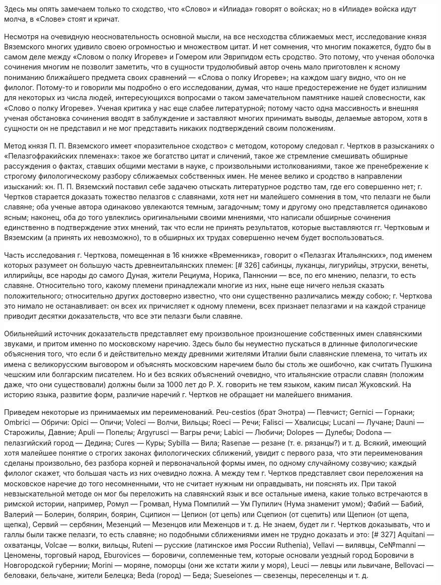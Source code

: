 Здесь мы опять замечаем только то сходство, что «Слово» и «Илиада» говорят о войсках; но в «Илиаде» войска идут молча, в «Слове» стоят и кричат.

Несмотря на очевидную неосновательность основной мысли, на все несходства сближаемых мест, исследование князя Вяземского многих удивило своею огромностью и множеством цитат. И нет сомнения, что многим покажется, будто бы в самом деле между «Словом о полку Игореве» и Гомером или Эврипидом есть сродство. Это потому, что ученая оболочка сочинения многим не позволит заметить, что в сущности трудолюбивый автор очень мало приготовлен к ясному пониманию ближайшего предмета своих сравнений — «Слова о полку Игореве»; на каждом шагу видно, что он не филолог. Потому-то и говорили мы подробно о его исследовании, думая, что наше предостережение не будет излишним для некоторых из числа людей, интересующихся вопросами о таком замечательном памятнике нашей словесности, как «Слово о полку Игореве». Ученая критика у нас еще слабее литературной; потому часто одна массивность и внешняя ученая обстановка сочинения вводят в заблуждение и заставляют многих принимать выводы, делаемые автором, хотя в сущности он не представил и не мог представить никаких подтверждений своим положениям.

Метод князя П. П. Вяземского имеет «поразительное сходство» с методом, которому следовал г. Чертков в разысканиях о «Пелазгофракийских племенах»: такое же богатство цитат и сличений, такое же стремление смешивать обширные рассуждения о фактах, ставших общими местами в науке, с произвольными истолкованиями, такое же пренебрежение к строгому филологическому разбору сближаемых собственных имен. Не менее велико и сродство в направлении изысканий: кн. П. П. Вяземский поставил себе задачею отыскать литературное родство там, где его совершенно нет; г. Чертков старается доказать тожество пелазгов с славянами, хотя нет ни малейшего сомнения в том, что пелазги не были славяне; оба ученые автора одинаково увлекаются темным, загадочным; тому и другому оно представляется одинаково ясным; наконец, оба до того увлеклись оригинальными своими мнениями, что написали обширные сочинения единственно в подтверждение этих мнений, так что если не принять результатов, которые выставляются гг. Чертковым и Вяземским (а принять их невозможно), то в обширных их трудах совершенно нечем будет воспользоваться.

Часть исследования г. Черткова, помещенная в 16 книжке «Временника», говорит о «Пелазгах Итальянских», под именем которых разумеет он большую часть древнеитальянских племен: [# 326] сабинцы, луканцы, лигурийцы, этруски, венеты, иллирийцы, все народы до самого Дуная, жители Рециума, Норика, Паннонии — все, по его мнению, пелазги, то есть славяне. Относительно того, какому племени принадлежали многие из них, ныне еще ничего нельзя сказать положительного; относительно других достоверно известно, что они существенно различались между собою; г. Черткова это нимало не останавливает: он всех их причисляет к одному племени, всех признает пелазгами и на каждой странице приводит десятки доказательств, что все эти пелазги были славяне.

Обильнейший источник доказательств представляет ему произвольное произношение собственных имен славянскими звуками, и притом именно по московскому наречию. Здесь было бы неуместно пускаться в длинные филологические объяснения того, что если б и действительно между древними жителями Италии были славянские племена, то читать их имена с великорусским выговором и объяснять московским наречием было бы столь же ошибочно, как считать Пушкина чешским или болгарским писателем. Но и без всяких объяснений очевидно, что итальянские отрасли славян (положим даже, что они существовали) должны были за 1000 лет до Р. X. говорить не тем языком, каким писал Жуковский. На историю языка, развитие форм, различие наречий г. Чертков не обращает ни малейшего внимания.

Приведем некоторые из принимаемых им переименований. Peu-cestios (брат Энотра) — Певчист; Gernici — Горнаки; Ombrici — Обричи: Opici — Опичи; Voleci — Волчи, Вильцы; Roeci — Речи; Falisci — Хвалисцы; Lucani — Лучане; Dauni — Старожилы, Давние; Apuli — Попелы; Argyrusci — Вагры речи; Labici — Любичи; Dolopes — Дулебы; Dodona — пелазгийский город — Дедина; Cures — Куры; Sybilla — Вила; Rasenae — резане (т. е. рязанцы?) и т. д. Всякий, имеющий хотя малейшее понятие о строгих законах филологических сближений, увидит с первого раза, что эти переименования сделаны произвольно, без разбора корней и первоначальной формы имен, по одному случайному созвучию; каждый филолог скажет, что большая часть из них очевидно ложна. А между тем г. Чертков представляет свои переложения на московское наречие до того несомненными, что не считает нужным ни оправдывать, ни пояснять их. При такой невзыскательной методе он мог бы переложить на славянский язык и все остальные имена, какие только встречаются в римской истории, например, Ромул — Громвал, Нума Помпилий — Ум Пупилич (Нума знаменит умом); Фабий — Бабий, Валерий — Болерин, болярин, боярин, Сципион — Цепион (от цепъ) или Сцепион (от сцепить) или Щепион (от щепа, щепка), Сервий — сербянин, Мезенций — Мезенцов или Меженцов и т. д. Не знаем, будет ли г. Чертков доказывать, что и галлы были также пелазги, то есть славяне; но подобными сближениями имен не трудно доказать и это: [# 327] Aquitani — охватанцы, Volcae — волки, вильцы, Ruteni — русские (латинское имя России Ruthenia), Vellavi — вилявцы, Ce№manni — Ценомены, торговый народ, Eburovices — боровичи, соплеменные тем, которые основали уездный город Боровичи в Новгородской губернии; Morini — моряне, поморцы (они же кстати жили у моря), Leuci — левцы или львичане, Bellovaci — беловаки, бельчане, жители Белецка; Beda (город) — Беда; Sueseiones — свезенцы, переселенцы и т. д.


[^1]: Имеется в виду сочинение Яна Колара «Славянская Старо-Италия».
[^2]: Речь идет об «Истории русской словесности преимущественно древней» С. П. Шевырева. В третьей главе «Очерков гоголевского периода русской литературы» Чернышевский пишет об этой книге с нескрываемой иронией: «Это самое ученое и самое важное сочинение г. Шевырева. Но ученое достоинство сочинения теряет от того, что все гипотезы и фантазии высказаны догматически, что ничем не отличены они от достоверных фактов: автор совершенно одинаковым тоном говорит и о том, что Владимир Мономах написал поучение своим детям, и о том, что *гегелева философия возникла из мыслей, изложенных в послании Никифора к Мономаху...*» (Собр. соч., Гослитиздат, 1947, т. III, стр. 90).